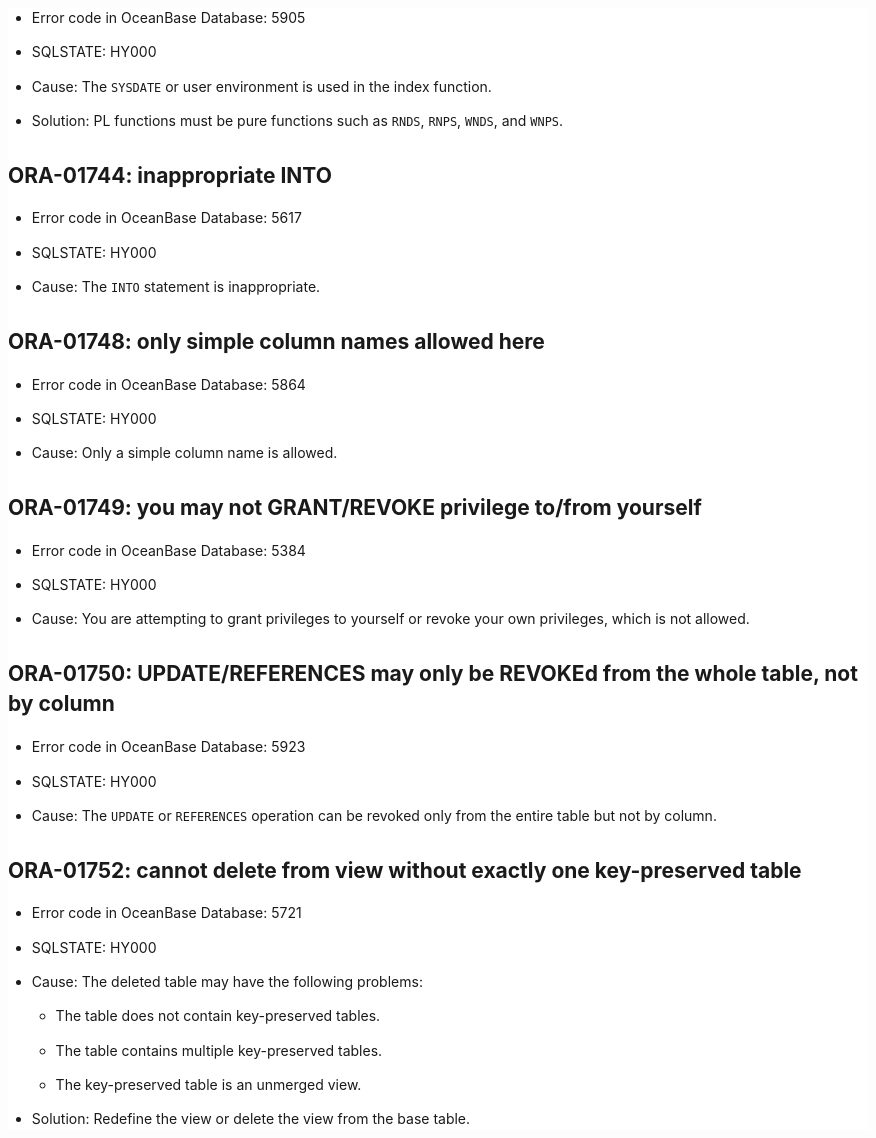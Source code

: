 * Error code in OceanBase Database: 5905

* SQLSTATE: HY000

* Cause: The `SYSDATE` or user environment is used in the index function.

* Solution: PL functions must be pure functions such as `RNDS`, `RNPS`, `WNDS`, and `WNPS`.

ORA-01744: inappropriate INTO
-------------------------------------------------

* Error code in OceanBase Database: 5617

* SQLSTATE: HY000

* Cause: The `INTO` statement is inappropriate.

ORA-01748: only simple column names allowed here
--------------------------------------------------------------------

* Error code in OceanBase Database: 5864

* SQLSTATE: HY000

* Cause: Only a simple column name is allowed.

ORA-01749: you may not GRANT/REVOKE privilege to/from yourself
----------------------------------------------------------------------------------

* Error code in OceanBase Database: 5384

* SQLSTATE: HY000

* Cause: You are attempting to grant privileges to yourself or revoke your own privileges, which is not allowed.

ORA-01750: UPDATE/REFERENCES may only be REVOKEd from the whole table, not by column
--------------------------------------------------------------------------------------------------------

* Error code in OceanBase Database: 5923

* SQLSTATE: HY000

* Cause: The `UPDATE` or `REFERENCES` operation can be revoked only from the entire table but not by column.

ORA-01752: cannot delete from view without exactly one key-preserved table
----------------------------------------------------------------------------------------------

* Error code in OceanBase Database: 5721

* SQLSTATE: HY000

* Cause: The deleted table may have the following problems:

   * The table does not contain key-preserved tables.

   * The table contains multiple key-preserved tables.

   * The key-preserved table is an unmerged view.

* Solution: Redefine the view or delete the view from the base table.
